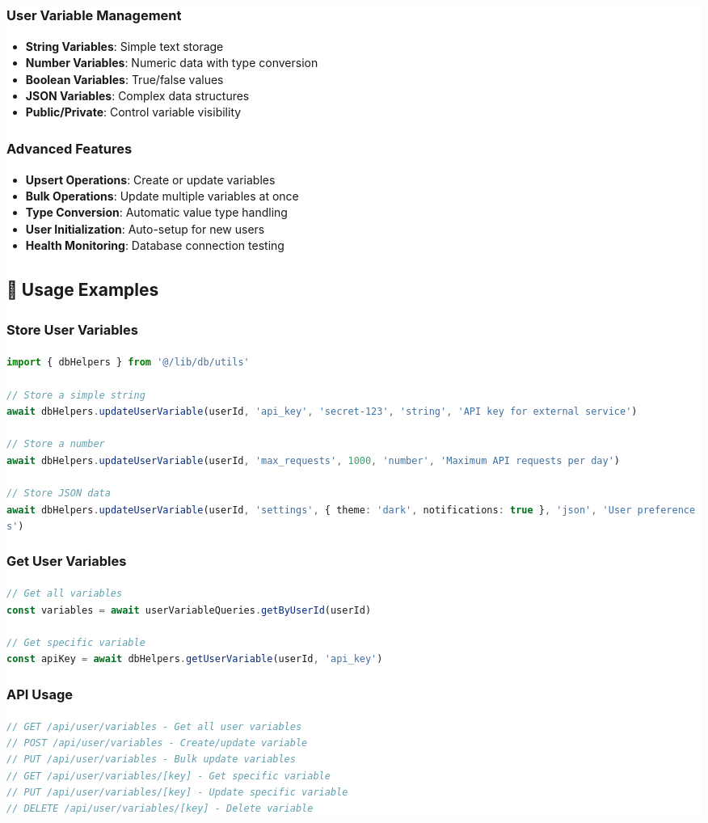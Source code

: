 ### **User Variable Management**
- **String Variables**: Simple text storage
- **Number Variables**: Numeric data with type conversion
- **Boolean Variables**: True/false values
- **JSON Variables**: Complex data structures
- **Public/Private**: Control variable visibility

### **Advanced Features**
- **Upsert Operations**: Create or update variables
- **Bulk Operations**: Update multiple variables at once
- **Type Conversion**: Automatic value type handling
- **User Initialization**: Auto-setup for new users
- **Health Monitoring**: Database connection testing

## 🚀 **Usage Examples**

### **Store User Variables**
```typescript
import { dbHelpers } from '@/lib/db/utils'

// Store a simple string
await dbHelpers.updateUserVariable(userId, 'api_key', 'secret-123', 'string', 'API key for external service')

// Store a number
await dbHelpers.updateUserVariable(userId, 'max_requests', 1000, 'number', 'Maximum API requests per day')

// Store JSON data
await dbHelpers.updateUserVariable(userId, 'settings', { theme: 'dark', notifications: true }, 'json', 'User preferences')
```

### **Get User Variables**
```typescript
// Get all variables
const variables = await userVariableQueries.getByUserId(userId)

// Get specific variable
const apiKey = await dbHelpers.getUserVariable(userId, 'api_key')
```

### **API Usage**
```typescript
// GET /api/user/variables - Get all user variables
// POST /api/user/variables - Create/update variable
// PUT /api/user/variables - Bulk update variables
// GET /api/user/variables/[key] - Get specific variable
// PUT /api/user/variables/[key] - Update specific variable
// DELETE /api/user/variables/[key] - Delete variable
```
